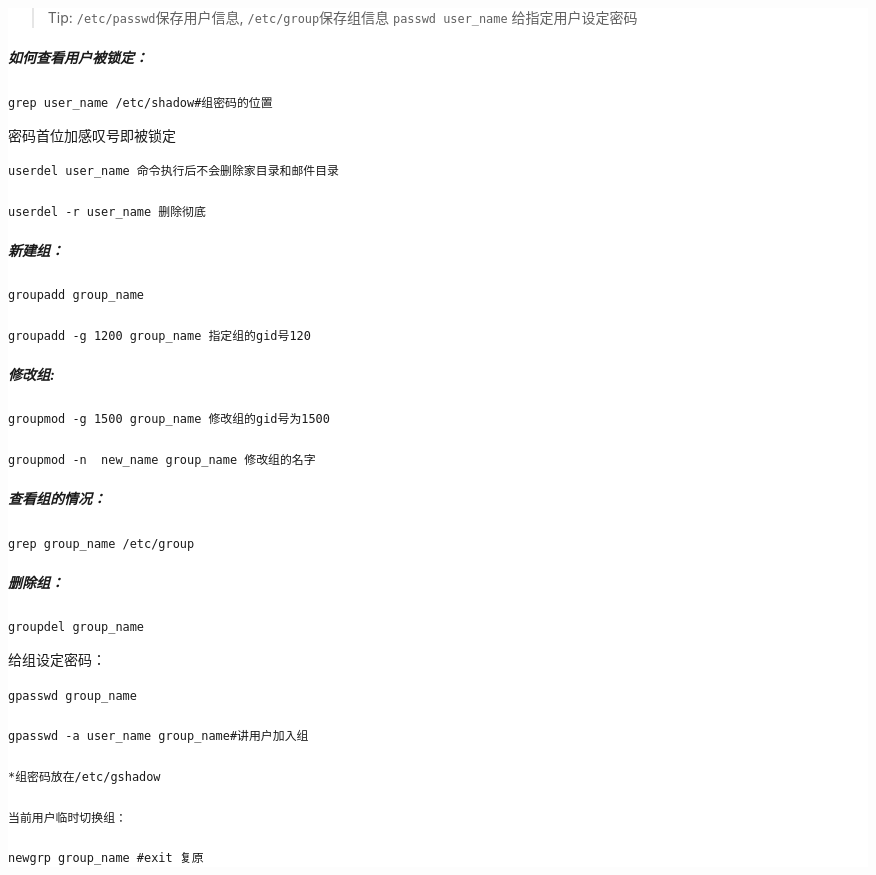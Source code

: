
> Tip: `/etc/passwd`保存用户信息,  `/etc/group`保存组信息  `passwd user_name` 给指定用户设定密码

##### 如何查看用户被锁定：

```shell
grep user_name /etc/shadow#组密码的位置
```

密码首位加感叹号即被锁定

```shell
userdel user_name 命令执行后不会删除家目录和邮件目录

userdel -r user_name 删除彻底
```



##### 新建组：
``` shell
groupadd group_name

groupadd -g 1200 group_name 指定组的gid号120
```

##### 修改组:

```shell
groupmod -g 1500 group_name 修改组的gid号为1500

groupmod -n  new_name group_name 修改组的名字
```

##### 查看组的情况：

```shell
grep group_name /etc/group
```

##### 删除组：
```shell
groupdel group_name
```

给组设定密码：
```shell
gpasswd group_name 

gpasswd -a user_name group_name#讲用户加入组

*组密码放在/etc/gshadow

当前用户临时切换组：

newgrp group_name #exit 复原
```


